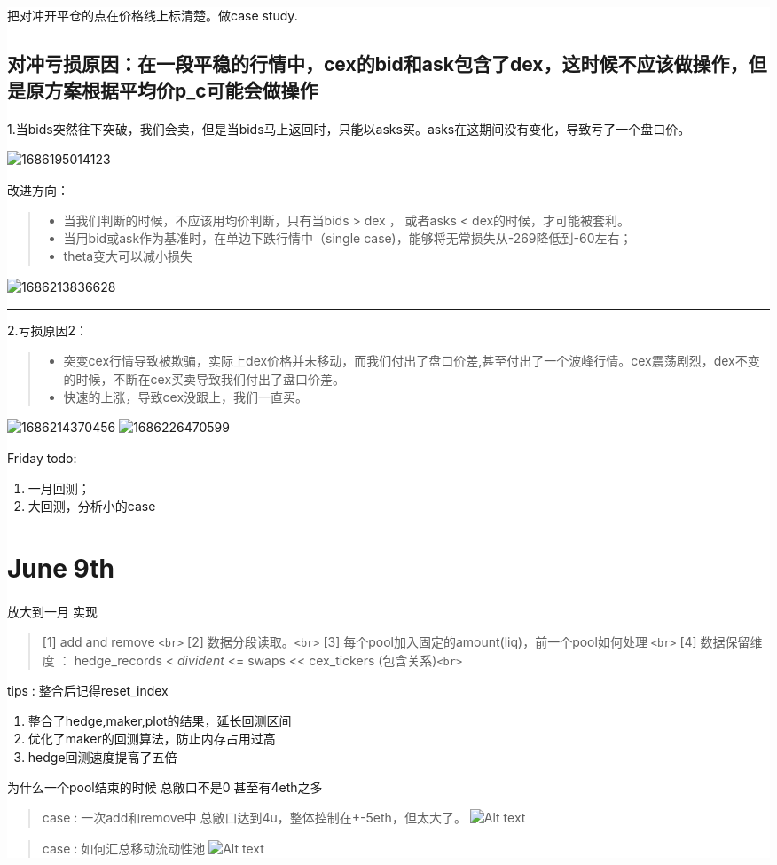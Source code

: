 把对冲开平仓的点在价格线上标清楚。做case study.

## 对冲亏损原因：在一段平稳的行情中，cex的bid和ask包含了dex，这时候不应该做操作，但是原方案根据平均价p_c可能会做操作

1.当bids突然往下突破，我们会卖，但是当bids马上返回时，只能以asks买。asks在这期间没有变化，导致亏了一个盘口价。

![1686195014123](image/diary/1686195014123.png)

  改进方向：

> * 当我们判断的时候，不应该用均价判断，只有当bids > dex ， 或者asks < dex的时候，才可能被套利。
> * 当用bid或ask作为基准时，在单边下跌行情中（single case)，能够将无常损失从-269降低到-60左右；
> * theta变大可以减小损失

  ![1686213836628](image/diary/1686213836628.png)

---

2.亏损原因2：

> * 突变cex行情导致被欺骗，实际上dex价格并未移动，而我们付出了盘口价差,甚至付出了一个波峰行情。cex震荡剧烈，dex不变的时候，不断在cex买卖导致我们付出了盘口价差。
> * 快速的上涨，导致cex没跟上，我们一直买。

![1686214370456](image/diary/1686214370456.png)
![1686226470599](image/diary/1686226470599.png)

Friday todo:

1. 一月回测；
2. 大回测，分析小的case

# June 9th

放大到一月 实现

> [1] add and remove `<br>`
> [2] 数据分段读取。`<br>`
> [3] 每个pool加入固定的amount(liq)，前一个pool如何处理 `<br>`
> [4] 数据保留维度 ： hedge_records < *divident* <= swaps << cex_tickers (包含关系)`<br>`

tips : 整合后记得reset_index

1. 整合了hedge,maker,plot的结果，延长回测区间
2. 优化了maker的回测算法，防止内存占用过高
3. hedge回测速度提高了五倍

为什么一个pool结束的时候 总敞口不是0 甚至有4eth之多

> case : 一次add和remove中 总敞口达到4u，整体控制在+-5eth，但太大了。
> ![Alt text](image/diary/image.png)

> case : 如何汇总移动流动性池
> ![Alt text](image/diary/image-1.png)
